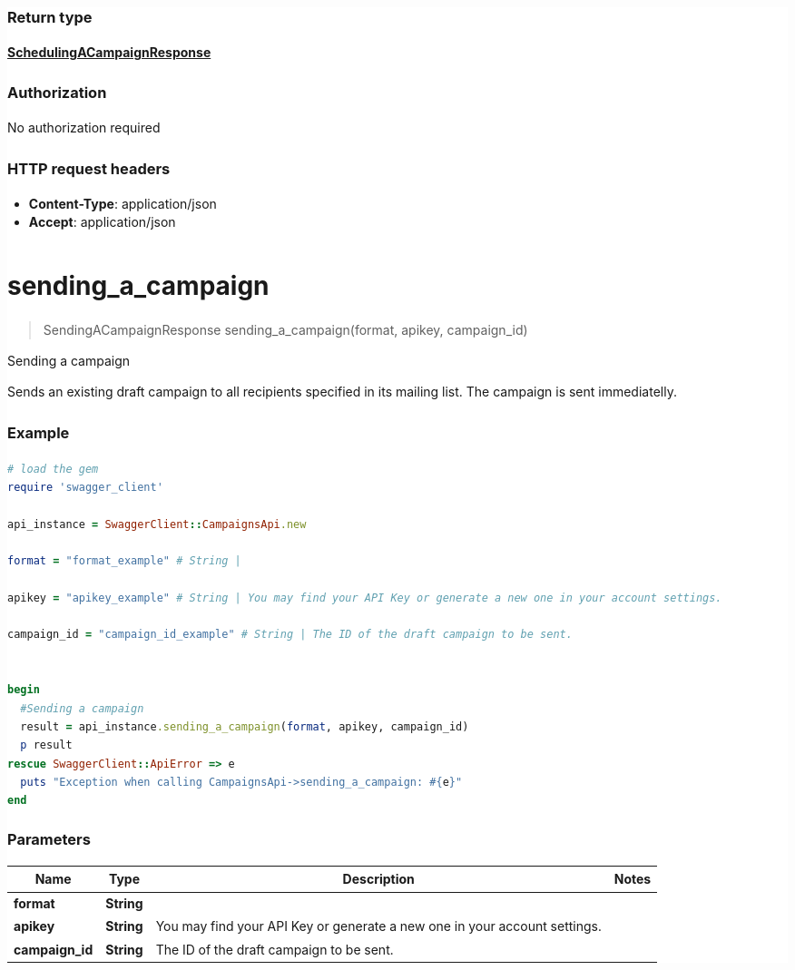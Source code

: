 ### Return type

[**SchedulingACampaignResponse**](SchedulingACampaignResponse.md)

### Authorization

No authorization required

### HTTP request headers

 - **Content-Type**: application/json
 - **Accept**: application/json



# **sending_a_campaign**
> SendingACampaignResponse sending_a_campaign(format, apikey, campaign_id)

Sending a campaign

Sends an existing draft campaign to all recipients specified in its mailing list. The campaign is sent immediatelly.

### Example
```ruby
# load the gem
require 'swagger_client'

api_instance = SwaggerClient::CampaignsApi.new

format = "format_example" # String | 

apikey = "apikey_example" # String | You may find your API Key or generate a new one in your account settings.

campaign_id = "campaign_id_example" # String | The ID of the draft campaign to be sent.


begin
  #Sending a campaign
  result = api_instance.sending_a_campaign(format, apikey, campaign_id)
  p result
rescue SwaggerClient::ApiError => e
  puts "Exception when calling CampaignsApi->sending_a_campaign: #{e}"
end
```

### Parameters

Name | Type | Description  | Notes
------------- | ------------- | ------------- | -------------
 **format** | **String**|  | 
 **apikey** | **String**| You may find your API Key or generate a new one in your account settings. | 
 **campaign_id** | **String**| The ID of the draft campaign to be sent. | 
